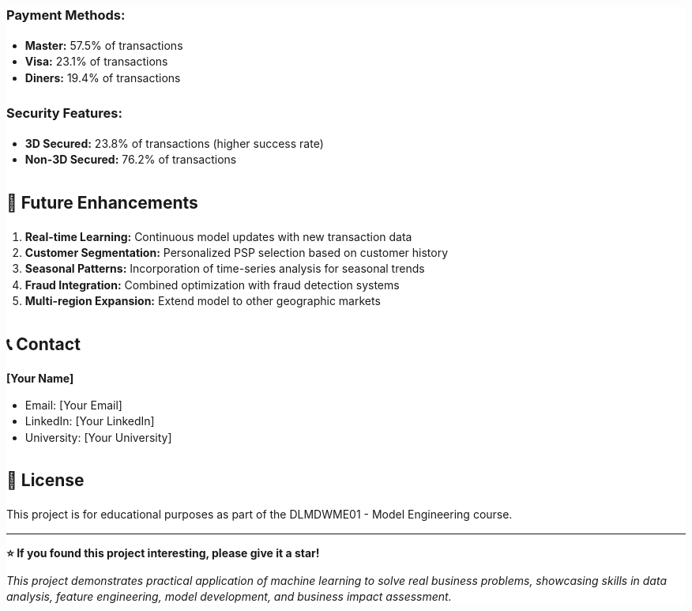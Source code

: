 ### Payment Methods:
- **Master:** 57.5% of transactions
- **Visa:** 23.1% of transactions
- **Diners:** 19.4% of transactions

### Security Features:
- **3D Secured:** 23.8% of transactions (higher success rate)
- **Non-3D Secured:** 76.2% of transactions

## 🔮 Future Enhancements

1. **Real-time Learning:** Continuous model updates with new transaction data
2. **Customer Segmentation:** Personalized PSP selection based on customer history
3. **Seasonal Patterns:** Incorporation of time-series analysis for seasonal trends
4. **Fraud Integration:** Combined optimization with fraud detection systems
5. **Multi-region Expansion:** Extend model to other geographic markets

## 📞 Contact

**[Your Name]**
- Email: [Your Email]
- LinkedIn: [Your LinkedIn]
- University: [Your University]

## 📜 License

This project is for educational purposes as part of the DLMDWME01 - Model Engineering course.

---

**⭐ If you found this project interesting, please give it a star!**

*This project demonstrates practical application of machine learning to solve real business problems, showcasing skills in data analysis, feature engineering, model development, and business impact assessment.*
